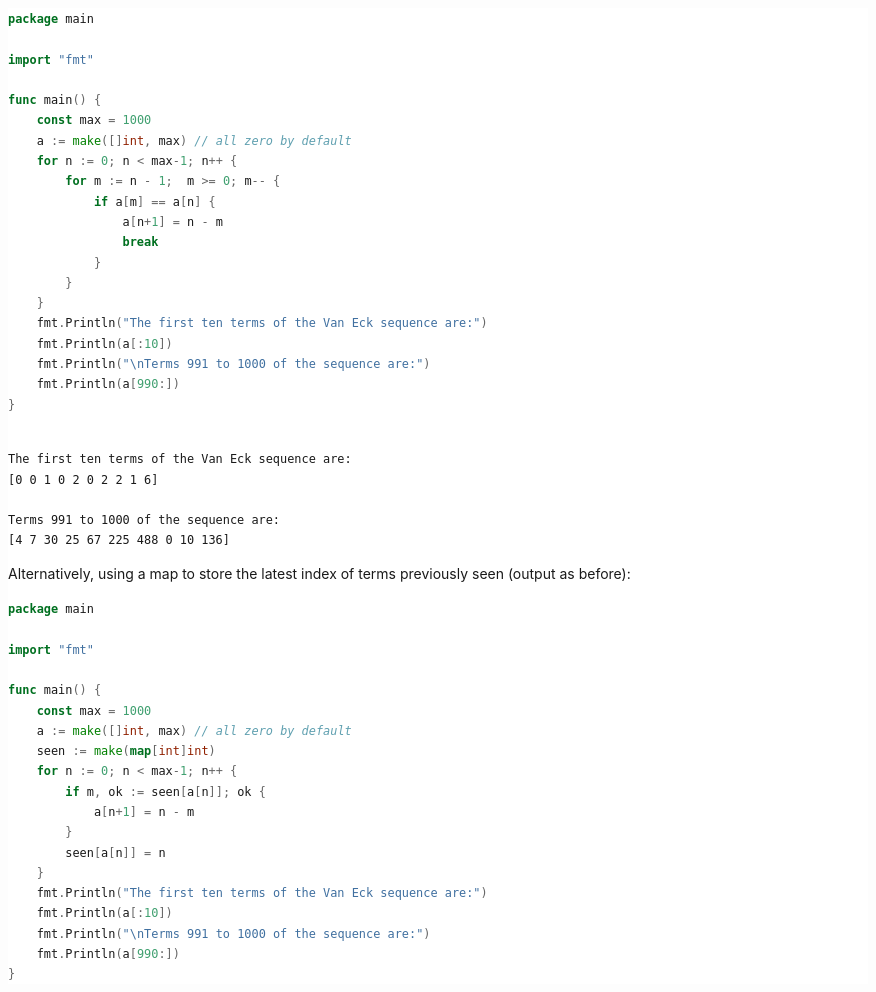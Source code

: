 
```go
package main

import "fmt"

func main() {
    const max = 1000
    a := make([]int, max) // all zero by default
    for n := 0; n < max-1; n++ {
        for m := n - 1;  m >= 0; m-- {
            if a[m] == a[n] {
                a[n+1] = n - m
                break
            }
        }
    }
    fmt.Println("The first ten terms of the Van Eck sequence are:")
    fmt.Println(a[:10])
    fmt.Println("\nTerms 991 to 1000 of the sequence are:")
    fmt.Println(a[990:])
}
```


```txt

The first ten terms of the Van Eck sequence are:
[0 0 1 0 2 0 2 2 1 6]

Terms 991 to 1000 of the sequence are:
[4 7 30 25 67 225 488 0 10 136]

```


Alternatively, using a map to store the latest index of terms previously seen (output as before):

```go
package main

import "fmt"

func main() {
    const max = 1000
    a := make([]int, max) // all zero by default
    seen := make(map[int]int)
    for n := 0; n < max-1; n++ {
        if m, ok := seen[a[n]]; ok {
            a[n+1] = n - m
        }
        seen[a[n]] = n
    }
    fmt.Println("The first ten terms of the Van Eck sequence are:")
    fmt.Println(a[:10])
    fmt.Println("\nTerms 991 to 1000 of the sequence are:")
    fmt.Println(a[990:])
}
```
